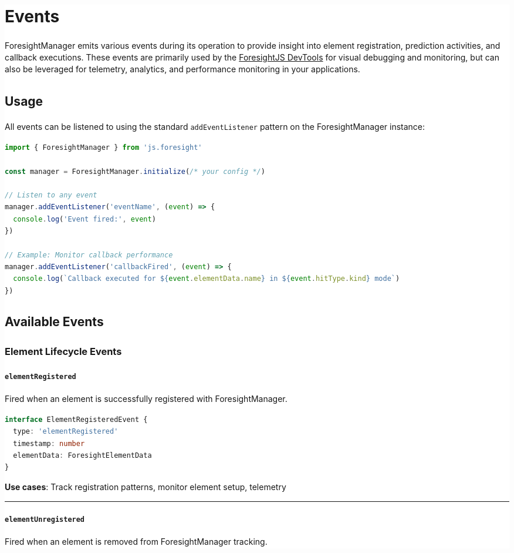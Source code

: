 # Events

ForesightManager emits various events during its operation to provide insight into element registration, prediction activities, and callback executions. These events are primarily used by the [ForesightJS DevTools](https://github.com/spaansba/ForesightJS-DevTools) for visual debugging and monitoring, but can also be leveraged for telemetry, analytics, and performance monitoring in your applications.

## Usage

All events can be listened to using the standard `addEventListener` pattern on the ForesightManager instance:

```typescript
import { ForesightManager } from 'js.foresight'

const manager = ForesightManager.initialize(/* your config */)

// Listen to any event
manager.addEventListener('eventName', (event) => {
  console.log('Event fired:', event)
})

// Example: Monitor callback performance
manager.addEventListener('callbackFired', (event) => {
  console.log(`Callback executed for ${event.elementData.name} in ${event.hitType.kind} mode`)
})
```

## Available Events

### Element Lifecycle Events

#### `elementRegistered`

Fired when an element is successfully registered with ForesightManager.

```typescript
interface ElementRegisteredEvent {
  type: 'elementRegistered'
  timestamp: number
  elementData: ForesightElementData
}
```

**Use cases**: Track registration patterns, monitor element setup, telemetry

---

#### `elementUnregistered`

Fired when an element is removed from ForesightManager tracking.
